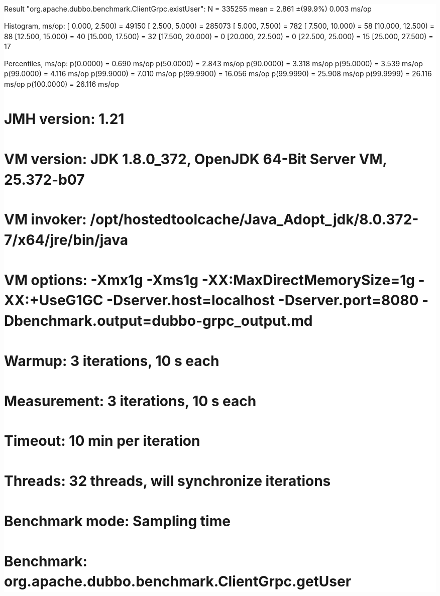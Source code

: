 

Result "org.apache.dubbo.benchmark.ClientGrpc.existUser":
  N = 335255
  mean =      2.861 ±(99.9%) 0.003 ms/op

  Histogram, ms/op:
    [ 0.000,  2.500) = 49150 
    [ 2.500,  5.000) = 285073 
    [ 5.000,  7.500) = 782 
    [ 7.500, 10.000) = 58 
    [10.000, 12.500) = 88 
    [12.500, 15.000) = 40 
    [15.000, 17.500) = 32 
    [17.500, 20.000) = 0 
    [20.000, 22.500) = 0 
    [22.500, 25.000) = 15 
    [25.000, 27.500) = 17 

  Percentiles, ms/op:
      p(0.0000) =      0.690 ms/op
     p(50.0000) =      2.843 ms/op
     p(90.0000) =      3.318 ms/op
     p(95.0000) =      3.539 ms/op
     p(99.0000) =      4.116 ms/op
     p(99.9000) =      7.010 ms/op
     p(99.9900) =     16.056 ms/op
     p(99.9990) =     25.908 ms/op
     p(99.9999) =     26.116 ms/op
    p(100.0000) =     26.116 ms/op


# JMH version: 1.21
# VM version: JDK 1.8.0_372, OpenJDK 64-Bit Server VM, 25.372-b07
# VM invoker: /opt/hostedtoolcache/Java_Adopt_jdk/8.0.372-7/x64/jre/bin/java
# VM options: -Xmx1g -Xms1g -XX:MaxDirectMemorySize=1g -XX:+UseG1GC -Dserver.host=localhost -Dserver.port=8080 -Dbenchmark.output=dubbo-grpc_output.md
# Warmup: 3 iterations, 10 s each
# Measurement: 3 iterations, 10 s each
# Timeout: 10 min per iteration
# Threads: 32 threads, will synchronize iterations
# Benchmark mode: Sampling time
# Benchmark: org.apache.dubbo.benchmark.ClientGrpc.getUser
